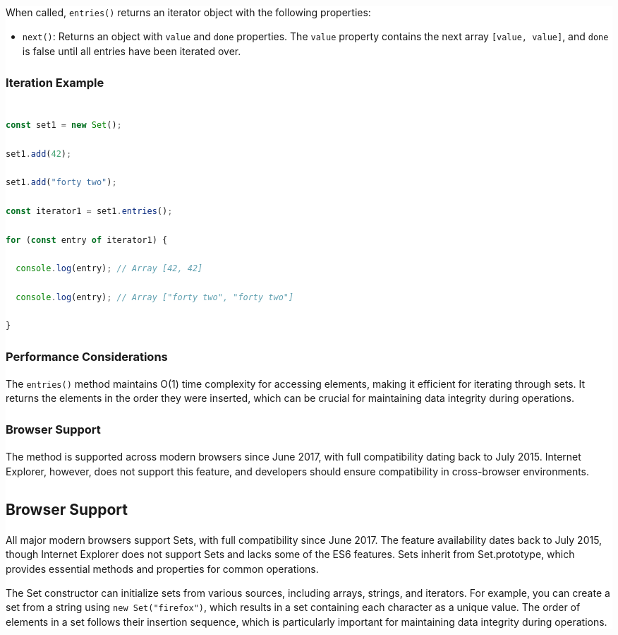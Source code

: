 When called, `entries()` returns an iterator object with the following properties:

- `next()`: Returns an object with `value` and `done` properties. The `value` property contains the next array `[value, value]`, and `done` is false until all entries have been iterated over.


### Iteration Example

```javascript

const set1 = new Set();

set1.add(42);

set1.add("forty two");

const iterator1 = set1.entries();

for (const entry of iterator1) {

  console.log(entry); // Array [42, 42]

  console.log(entry); // Array ["forty two", "forty two"]

}

```


### Performance Considerations

The `entries()` method maintains O(1) time complexity for accessing elements, making it efficient for iterating through sets. It returns the elements in the order they were inserted, which can be crucial for maintaining data integrity during operations.


### Browser Support

The method is supported across modern browsers since June 2017, with full compatibility dating back to July 2015. Internet Explorer, however, does not support this feature, and developers should ensure compatibility in cross-browser environments.


## Browser Support

All major modern browsers support Sets, with full compatibility since June 2017. The feature availability dates back to July 2015, though Internet Explorer does not support Sets and lacks some of the ES6 features. Sets inherit from Set.prototype, which provides essential methods and properties for common operations.

The Set constructor can initialize sets from various sources, including arrays, strings, and iterators. For example, you can create a set from a string using `new Set("firefox")`, which results in a set containing each character as a unique value. The order of elements in a set follows their insertion sequence, which is particularly important for maintaining data integrity during operations.

